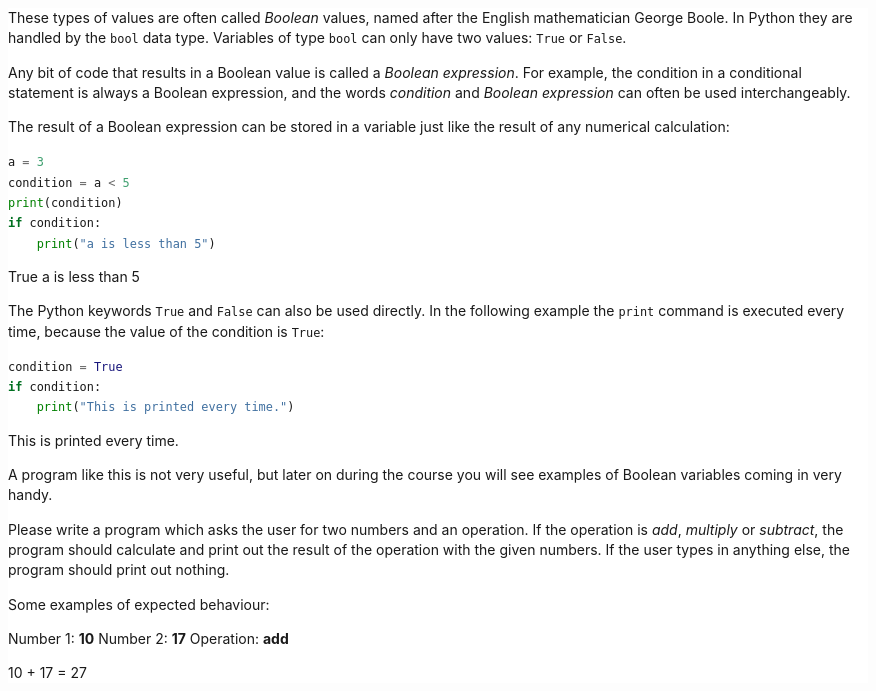 These types of values are often called _Boolean_ values, named after the English mathematician George Boole. In Python they are handled by the `bool` data type. Variables of type `bool` can only have two values: `True` or `False`.

Any bit of code that results in a Boolean value is called a _Boolean expression_. For example, the condition in a conditional statement is always a Boolean expression, and the words _condition_ and _Boolean expression_ can often be used interchangeably.

The result of a Boolean expression can be stored in a variable just like the result of any numerical calculation:

```python
a = 3
condition = a < 5
print(condition)
if condition:
    print("a is less than 5")
```

<sample-output>

True
a is less than 5

</sample-output>

The Python keywords `True` and `False` can also be used directly. In the following example the `print` command is executed every time, because the value of the condition is `True`:

```python
condition = True
if condition:
    print("This is printed every time.")
```

<sample-output>

This is printed every time.

</sample-output>

A program like this is not very useful, but later on during the course you will see examples of Boolean variables coming in very handy.

<in-browser-programming-exercise name="Calculator" tmcname="part01-25_calculator">

Please write a program which asks the user for two numbers and an operation. If the operation is _add_, _multiply_ or _subtract_, the program should calculate and print out the result of the operation with the given numbers. If the user types in anything else, the program should print out nothing.

Some examples of expected behaviour:

<sample-output>

Number 1: **10**
Number 2: **17**
Operation: **add**

10 + 17 = 27
